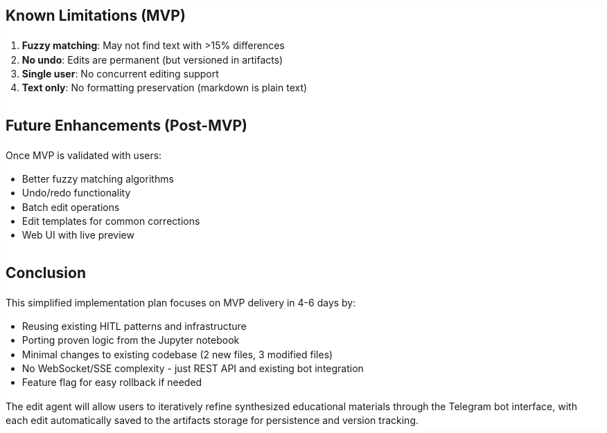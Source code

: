 ## Known Limitations (MVP)

1. **Fuzzy matching**: May not find text with >15% differences
2. **No undo**: Edits are permanent (but versioned in artifacts)
3. **Single user**: No concurrent editing support
4. **Text only**: No formatting preservation (markdown is plain text)

## Future Enhancements (Post-MVP)

Once MVP is validated with users:
- Better fuzzy matching algorithms
- Undo/redo functionality  
- Batch edit operations
- Edit templates for common corrections
- Web UI with live preview

## Conclusion

This simplified implementation plan focuses on MVP delivery in 4-6 days by:
- Reusing existing HITL patterns and infrastructure
- Porting proven logic from the Jupyter notebook
- Minimal changes to existing codebase (2 new files, 3 modified files)
- No WebSocket/SSE complexity - just REST API and existing bot integration
- Feature flag for easy rollback if needed

The edit agent will allow users to iteratively refine synthesized educational materials through the Telegram bot interface, with each edit automatically saved to the artifacts storage for persistence and version tracking.